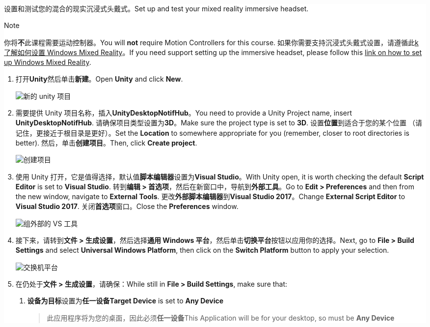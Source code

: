 <span data-ttu-id="d4c9b-425">设置和测试您的混合的现实沉浸式头戴式。</span><span class="sxs-lookup"><span data-stu-id="d4c9b-425">Set up and test your mixed reality immersive headset.</span></span>

> [!NOTE] 
> <span data-ttu-id="d4c9b-426">你将**不**此课程需要运动控制器。</span><span class="sxs-lookup"><span data-stu-id="d4c9b-426">You will **not** require Motion Controllers for this course.</span></span> <span data-ttu-id="d4c9b-427">如果你需要支持沉浸式头戴式设置，请遵循此[k 了解如何设置 Windows Mixed Reality](https://support.microsoft.com/en-au/help/4043101/windows-10-set-up-windows-mixed-reality)。</span><span class="sxs-lookup"><span data-stu-id="d4c9b-427">If you need support setting up the immersive headset, please follow this [link on how to set up Windows Mixed Reality](https://support.microsoft.com/en-au/help/4043101/windows-10-set-up-windows-mixed-reality).</span></span>

1.  <span data-ttu-id="d4c9b-428">打开**Unity**然后单击**新建**。</span><span class="sxs-lookup"><span data-stu-id="d4c9b-428">Open **Unity** and click **New**.</span></span>

    ![新的 unity 项目](images/AzureLabs-Lab8-52.png)

2.  <span data-ttu-id="d4c9b-430">需要提供 Unity 项目名称，插入**UnityDesktopNotifHub**。</span><span class="sxs-lookup"><span data-stu-id="d4c9b-430">You need to provide a Unity Project name, insert **UnityDesktopNotifHub**.</span></span> <span data-ttu-id="d4c9b-431">请确保项目类型设置为**3D**。</span><span class="sxs-lookup"><span data-stu-id="d4c9b-431">Make sure the project type is set to **3D**.</span></span> <span data-ttu-id="d4c9b-432">设置**位置**到适合于您的某个位置 （请记住，更接近于根目录是更好）。</span><span class="sxs-lookup"><span data-stu-id="d4c9b-432">Set the **Location** to somewhere appropriate for you (remember, closer to root directories is better).</span></span> <span data-ttu-id="d4c9b-433">然后，单击**创建项目**。</span><span class="sxs-lookup"><span data-stu-id="d4c9b-433">Then, click **Create project**.</span></span>

    ![创建项目](images/AzureLabs-Lab8-53.png)

3.  <span data-ttu-id="d4c9b-435">使用 Unity 打开，它是值得选择，默认值**脚本编辑器**设置为**Visual Studio**。</span><span class="sxs-lookup"><span data-stu-id="d4c9b-435">With Unity open, it is worth checking the default **Script Editor** is set to **Visual Studio**.</span></span> <span data-ttu-id="d4c9b-436">转到**编辑 > 首选项**，然后在新窗口中，导航到**外部工具**。</span><span class="sxs-lookup"><span data-stu-id="d4c9b-436">Go to **Edit > Preferences** and then from the new window, navigate to **External Tools**.</span></span> <span data-ttu-id="d4c9b-437">更改**外部脚本编辑器**到**Visual Studio 2017**。</span><span class="sxs-lookup"><span data-stu-id="d4c9b-437">Change **External Script Editor** to **Visual Studio 2017**.</span></span> <span data-ttu-id="d4c9b-438">关闭**首选项**窗口。</span><span class="sxs-lookup"><span data-stu-id="d4c9b-438">Close the **Preferences** window.</span></span>

    ![组外部的 VS 工具](images/AzureLabs-Lab8-54.png)

4.  <span data-ttu-id="d4c9b-440">接下来，请转到**文件 > 生成设置**，然后选择**通用 Windows 平台**，然后单击**切换平台**按钮以应用你的选择。</span><span class="sxs-lookup"><span data-stu-id="d4c9b-440">Next, go to **File > Build Settings** and select **Universal Windows Platform**, then click on the **Switch Platform** button to apply your selection.</span></span>

    ![交换机平台](images/AzureLabs-Lab8-55.png)

5.  <span data-ttu-id="d4c9b-442">在仍处于**文件 > 生成设置**，请确保：</span><span class="sxs-lookup"><span data-stu-id="d4c9b-442">While still in **File > Build Settings**, make sure that:</span></span>

    1.  <span data-ttu-id="d4c9b-443">**设备为目标**设置为**任一设备**</span><span class="sxs-lookup"><span data-stu-id="d4c9b-443">**Target Device** is set to **Any Device**</span></span>

        > <span data-ttu-id="d4c9b-444">此应用程序将为您的桌面，因此必须**任一设备**</span><span class="sxs-lookup"><span data-stu-id="d4c9b-444">This Application will be for your desktop, so must be **Any Device**</span></span>
